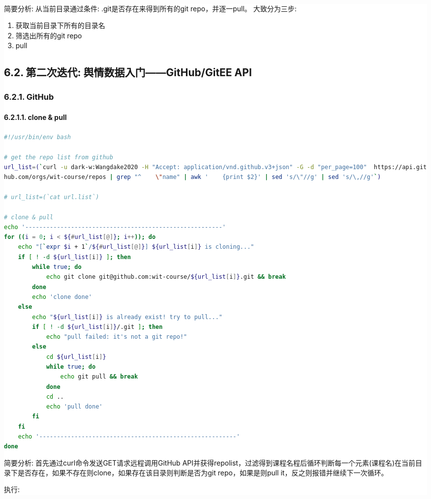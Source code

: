 简要分析: 从当前目录通过条件: .git是否存在来得到所有的git repo，并逐一pull。
大致分为三步: 
1. 获取当前目录下所有的目录名 
2. 筛选出所有的git repo 
3. pull

## 6.2. 第二次迭代: 舆情数据入门——GitHub/GitEE API
### 6.2.1. GitHub
#### 6.2.1.1. clone & pull
```bash
#!/usr/bin/env bash

# get the repo list from github
url_list=(`curl -u dark-w:Wangdake2020 -H "Accept: application/vnd.github.v3+json" -G -d "per_page=100"  https://api.github.com/orgs/wit-course/repos | grep "^    \"name" | awk '    {print $2}' | sed 's/\"//g' | sed 's/\,//g'`)

# url_list=(`cat url.list`)

# clone & pull
echo '--------------------------------------------------------'
for ((i = 0; i < ${#url_list[@]}; i++)); do
    echo "[`expr $i + 1`/${#url_list[@]}] ${url_list[i]} is cloning..."
    if [ ! -d ${url_list[i]} ]; then
        while true; do
            echo git clone git@github.com:wit-course/${url_list[i]}.git && break
        done
        echo 'clone done'
    else
        echo "${url_list[i]} is already exist! try to pull..."
        if [ ! -d ${url_list[i]}/.git ]; then
            echo "pull failed: it's not a git repo!"
        else
            cd ${url_list[i]}
            while true; do
                echo git pull && break
            done
            cd ..
            echo 'pull done'
        fi
    fi
    echo '--------------------------------------------------------'
done
```

简要分析: 首先通过curl命令发送GET请求远程调用GitHub API并获得repolist，过滤得到课程名程后循环判断每一个元素(课程名)在当前目录下是否存在，如果不存在则clone，如果存在该目录则判断是否为git repo，如果是则pull it，反之则报错并继续下一次循环。

执行: